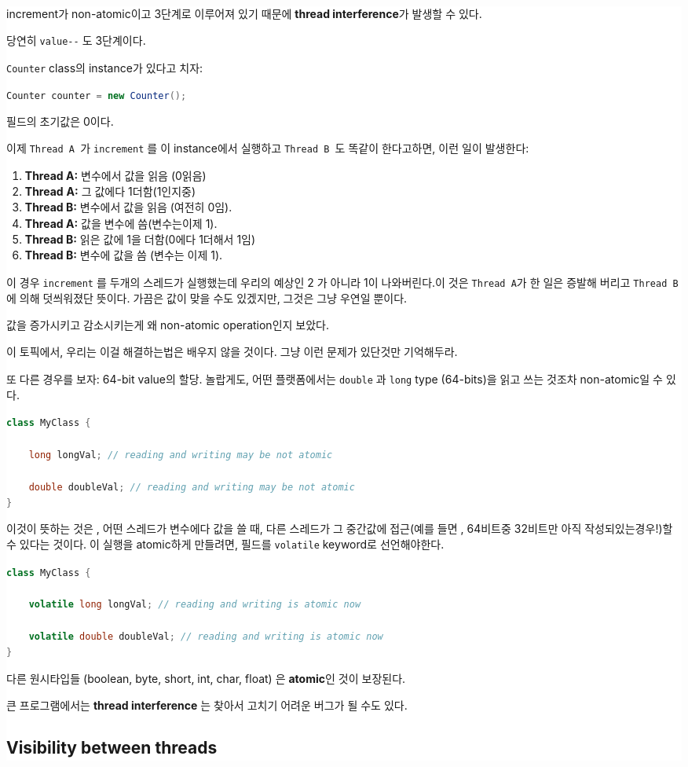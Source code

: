 increment가 non-atomic이고 3단계로 이루어져 있기 때문에 **thread interference**가 발생할 수 있다.



당연히  `value--` 도 3단계이다.



 `Counter` class의 instance가 있다고 치자:

```java
Counter counter = new Counter();
```

필드의 초기값은 0이다.

이제 `Thread A `가 `increment` 를 이 instance에서 실행하고 `Thread B `도 똑같이 한다고하면, 이런 일이 발생한다:

1. **Thread A:** 변수에서 값을 읽음 (0읽음)
2. **Thread** **A:** 그 값에다 1더함(1인지중)
3. **Thread B:** 변수에서 값을 읽음 (여전히 0임).
4. **Thread A:** 값을 변수에 씀(변수는이제 1).
5. **Thread B:** 읽은 값에 1을 더함(0에다 1더해서 1임)
6. **Thread B:** 변수에 값을 씀 (변수는 이제 1).

이 경우 `increment` 를 두개의 스레드가 실행했는데 우리의 예상인 2 가 아니라 1이 나와버린다.이 것은 `Thread A`가 한 일은 증발해 버리고 `Thread B`에 의해 덧씌워졌단 뜻이다. 가끔은 값이 맞을 수도 있겠지만, 그것은 그냥 우연일 뿐이다.

값을 증가시키고 감소시키는게 왜 non-atomic operation인지 보았다.

이 토픽에서, 우리는 이걸 해결하는법은 배우지 않을 것이다. 그냥 이런 문제가 있단것만 기억해두라.

또 다른 경우를 보자: 64-bit value의 할당. 놀랍게도, 어떤 플랫폼에서는 `double` 과 `long` type (64-bits)을 읽고 쓰는 것조차 non-atomic일 수 있다.

```java
class MyClass {

    long longVal; // reading and writing may be not atomic

    double doubleVal; // reading and writing may be not atomic
}
```

이것이 뜻하는 것은 , 어떤 스레드가 변수에다 값을 쓸 때, 다른 스레드가 그 중간값에 접근(예를 들면 , 64비트중 32비트만 아직 작성되있는경우!)할 수 있다는 것이다. 이 실행을 atomic하게 만들려면, 필드를 `volatile` keyword로 선언해야한다.

```java
class MyClass {

    volatile long longVal; // reading and writing is atomic now

    volatile double doubleVal; // reading and writing is atomic now
}
```

다른 원시타입들 (boolean, byte, short, int, char, float) 은 **atomic**인 것이 보장된다.

큰 프로그램에서는 **thread interference** 는 찾아서 고치기 어려운 버그가 될 수도 있다.

## Visibility between threads
